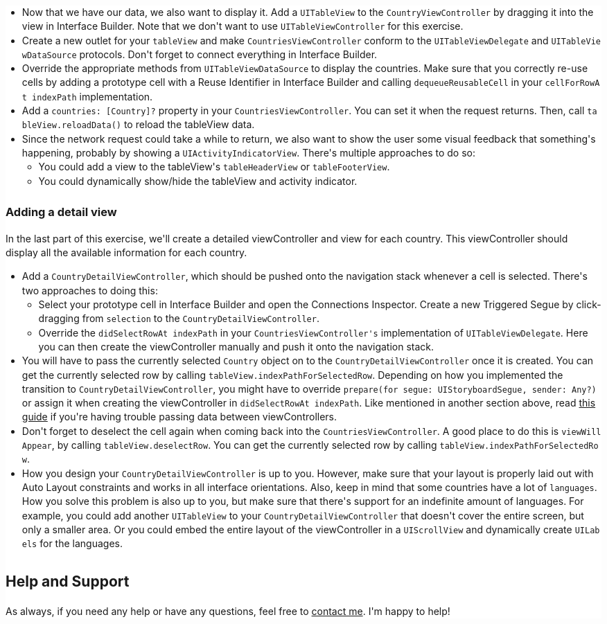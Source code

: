 - Now that we have our data, we also want to display it. Add a `UITableView` to the `CountryViewController` by dragging it into the view in Interface Builder. Note that we don't want to use `UITableViewController` for this exercise.
- Create a new outlet for your `tableView` and make `CountriesViewController` conform to the `UITableViewDelegate` and `UITableViewDataSource` protocols. Don't forget to connect everything in Interface Builder.
- Override the appropriate methods from `UITableViewDataSource` to display the countries. Make sure that you correctly re-use cells by adding a prototype cell with a Reuse Identifier in Interface Builder and calling `dequeueReusableCell` in your `cellForRowAt indexPath` implementation.
- Add a `countries: [Country]?` property in your `CountriesViewController`. You can set it when the request returns. Then, call `tableView.reloadData()` to reload the tableView data.
- Since the network request could take a while to return, we also want to show the user some visual feedback that something's happening, probably by showing a `UIActivityIndicatorView`. There's multiple approaches to do so:
	- You could add a view to the tableView's `tableHeaderView` or `tableFooterView`.
	- You could dynamically show/hide the tableView and activity indicator.

### Adding a detail view

In the last part of this exercise, we'll create a detailed viewController and view for each country. This viewController should display all the available information for each country.

- Add a `CountryDetailViewController`, which should be pushed onto the navigation stack whenever a cell is selected. There's two approaches to doing this:
	- Select your prototype cell in Interface Builder and open the Connections Inspector. Create a new Triggered Segue by click-dragging from `selection` to the `CountryDetailViewController`.
	- Override the `didSelectRowAt indexPath` in your `CountriesViewController's` implementation of `UITableViewDelegate`. Here you can then create the viewController manually and push it onto the navigation stack.
- You will have to pass the currently selected `Country` object on to the `CountryDetailViewController` once it is created. You can get the currently selected row by calling `tableView.indexPathForSelectedRow`. Depending on how you implemented the transition to `CountryDetailViewController`, you might have to override `prepare(for segue: UIStoryboardSegue, sender: Any?)` or assign it when creating the viewController in `didSelectRowAt indexPath`. Like mentioned in another section above, read [this guide](https://matteomanferdini.com/how-ios-view-controllers-communicate-with-each-other/) if you're having trouble passing data between viewControllers.
- Don't forget to deselect the cell again when coming back into the `CountriesViewController`. A good place to do this is `viewWillAppear`, by calling `tableView.deselectRow`. You can get the currently selected row by calling `tableView.indexPathForSelectedRow`.
- How you design your `CountryDetailViewController` is up to you. However, make sure that your layout is properly laid out with Auto Layout constraints and works in all interface orientations. Also, keep in mind that some countries have a lot of `languages`. How you solve this problem is also up to you, but make sure that there's support for an indefinite amount of languages. For example, you could add another `UITableView` to your `CountryDetailViewController` that doesn't cover the entire screen, but only a smaller area. Or you could embed the entire layout of the viewController in a `UIScrollView` and dynamically create `UILabels` for the languages.

## Help and Support

As always, if you need any help or have any questions, feel free to [contact me](../README.md/#support-or-contact). I'm happy to help!

